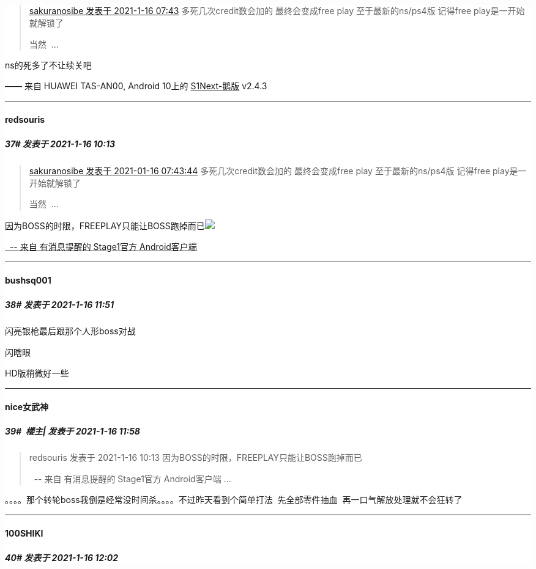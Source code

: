 
<blockquote><a href="httphttps://bbs.saraba1st.com/2b/forum.php?mod=redirect&amp;goto=findpost&amp;pid=50049503&amp;ptid=1982982" target="_blank">sakuranosibe 发表于 2021-1-16 07:43</a>
多死几次credit数会加的 最终会变成free play 至于最新的ns/ps4版 记得free play是一开始就解锁了

当然  ...</blockquote>
ns的死多了不让续关吧

—— 来自 HUAWEI TAS-AN00, Android 10上的 [S1Next-鹅版](https://github.com/ykrank/S1-Next/releases) v2.4.3


-----

####  redsouris  
##### 37#       发表于 2021-1-16 10:13


<blockquote><a href="httphttps://bbs.saraba1st.com/2b/forum.php?mod=redirect&amp;goto=findpost&amp;pid=50049503&amp;ptid=1982982" target="_blank">sakuranosibe 发表于 2021-01-16 07:43:44</a>
多死几次credit数会加的 最终会变成free play 至于最新的ns/ps4版 记得free play是一开始就解锁了

当然  ...</blockquote>因为BOSS的时限，FREEPLAY只能让BOSS跑掉而已<img src="https://static.saraba1st.com/image/smiley/face2017/118.png" referrerpolicy="no-referrer">

[  -- 来自 有消息提醒的 Stage1官方 Android客户端](https://www.coolapk.com/apk/140634)


-----

####  bushsq001  
##### 38#       发表于 2021-1-16 11:51


闪亮银枪最后跟那个人形boss对战


闪瞎眼


HD版稍微好一些


-----

####  nice女武神  
##### 39#         楼主| 发表于 2021-1-16 11:58


<blockquote>redsouris 发表于 2021-1-16 10:13
因为BOSS的时限，FREEPLAY只能让BOSS跑掉而已


  -- 来自 有消息提醒的 Stage1官方 Android客户端 ...</blockquote>
。。。。那个转轮boss我倒是经常没时间杀。。。。不过昨天看到个简单打法  先全部零件抽血  再一口气解放处理就不会狂转了


-----

####  100SHIKI  
##### 40#       发表于 2021-1-16 12:02
